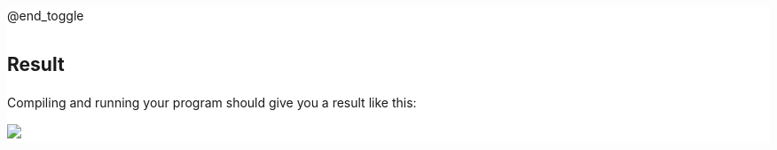 @end_toggle

Result
------

Compiling and running your program should give you a result like this:

![](images/Drawing_1_Tutorial_Result_0.png)



[Point]: http://docs.opencv.org/java/3.1.0/org/opencv/core/Point.html
[Scalar]: http://docs.opencv.org/java/3.1.0/org/opencv/core/Scalar.html
[Imgproc.line]: http://docs.opencv.org/java/3.1.0/org/opencv/imgproc/Imgproc.html#line-org.opencv.core.Mat-org.opencv.core.Point-org.opencv.core.Point-org.opencv.core.Scalar-
[Imgproc.ellipse]: http://docs.opencv.org/java/3.1.0/org/opencv/imgproc/Imgproc.html#ellipse-org.opencv.core.Mat-org.opencv.core.Point-org.opencv.core.Size-double-double-double-org.opencv.core.Scalar-
[Imgproc.rectangle]: http://docs.opencv.org/java/3.1.0/org/opencv/imgproc/Imgproc.html#rectangle-org.opencv.core.Mat-org.opencv.core.Point-org.opencv.core.Point-org.opencv.core.Scalar-
[Imgproc.circle]: http://docs.opencv.org/java/3.1.0/org/opencv/imgproc/Imgproc.html#circle-org.opencv.core.Mat-org.opencv.core.Point-int-org.opencv.core.Scalar-
[Imgproc.fillPoly]: http://docs.opencv.org/java/3.1.0/org/opencv/imgproc/Imgproc.html#fillPoly-org.opencv.core.Mat-java.util.List-org.opencv.core.Scalar-
